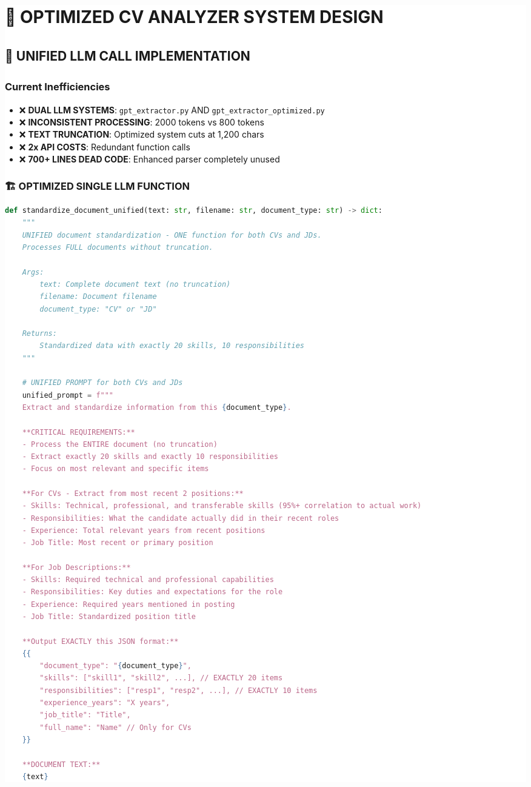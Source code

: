 # 🚀 OPTIMIZED CV ANALYZER SYSTEM DESIGN

## 🎯 UNIFIED LLM CALL IMPLEMENTATION

### Current Inefficiencies
- ❌ **DUAL LLM SYSTEMS**: `gpt_extractor.py` AND `gpt_extractor_optimized.py`
- ❌ **INCONSISTENT PROCESSING**: 2000 tokens vs 800 tokens
- ❌ **TEXT TRUNCATION**: Optimized system cuts at 1,200 chars
- ❌ **2x API COSTS**: Redundant function calls
- ❌ **700+ LINES DEAD CODE**: Enhanced parser completely unused

### 🏗️ OPTIMIZED SINGLE LLM FUNCTION

```python
def standardize_document_unified(text: str, filename: str, document_type: str) -> dict:
    """
    UNIFIED document standardization - ONE function for both CVs and JDs.
    Processes FULL documents without truncation.
    
    Args:
        text: Complete document text (no truncation)
        filename: Document filename
        document_type: "CV" or "JD"
    
    Returns:
        Standardized data with exactly 20 skills, 10 responsibilities
    """
    
    # UNIFIED PROMPT for both CVs and JDs
    unified_prompt = f"""
    Extract and standardize information from this {document_type}.
    
    **CRITICAL REQUIREMENTS:**
    - Process the ENTIRE document (no truncation)
    - Extract exactly 20 skills and exactly 10 responsibilities
    - Focus on most relevant and specific items
    
    **For CVs - Extract from most recent 2 positions:**
    - Skills: Technical, professional, and transferable skills (95%+ correlation to actual work)
    - Responsibilities: What the candidate actually did in their recent roles
    - Experience: Total relevant years from recent positions
    - Job Title: Most recent or primary position
    
    **For Job Descriptions:**
    - Skills: Required technical and professional capabilities
    - Responsibilities: Key duties and expectations for the role
    - Experience: Required years mentioned in posting
    - Job Title: Standardized position title
    
    **Output EXACTLY this JSON format:**
    {{
        "document_type": "{document_type}",
        "skills": ["skill1", "skill2", ...], // EXACTLY 20 items
        "responsibilities": ["resp1", "resp2", ...], // EXACTLY 10 items
        "experience_years": "X years",
        "job_title": "Title",
        "full_name": "Name" // Only for CVs
    }}
    
    **DOCUMENT TEXT:**
    {text}
```